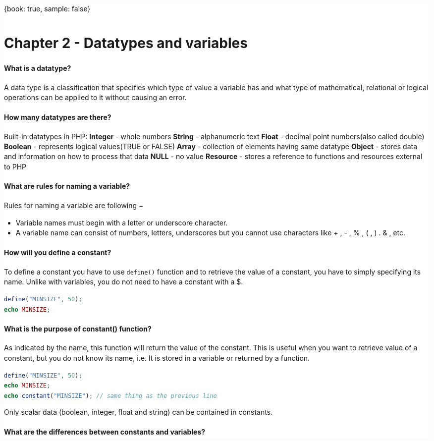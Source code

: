 {book: true, sample: false}

# Chapter 2 - Datatypes and variables

#### What is a datatype?

A data type is a classification that specifies which type of value a variable has and what type of mathematical, relational or logical operations can be applied to it without causing an error.

#### How many datatypes are there?

Built-in datatypes in PHP:
**Integer** - whole numbers
**String** - alphanumeric text
**Float** - decimal point numbers(also called double)
**Boolean** - represents logical values(TRUE or FALSE)
**Array** - collection of elements having same datatype
**Object** - stores data and information on how to process that data
**NULL** - no value
**Resource** - stores a reference to functions and resources external to PHP

#### What are rules for naming a variable?

Rules for naming a variable are following −

- Variable names must begin with a letter or underscore character.
- A variable name can consist of numbers, letters, underscores but you cannot use characters like + , - , % , ( , ) . & , etc.

#### How will you define a constant?

To define a constant you have to use `define()` function and to retrieve the value of a constant, you have to simply specifying its name. Unlike with variables, you do not need to have a constant with a $.

```php
define("MINSIZE", 50);
echo MINSIZE;
```

#### What is the purpose of constant() function?

As indicated by the name, this function will return the value of the constant. This is useful when you want to retrieve value of a constant, but you do not know its name, i.e. It is stored in a variable or returned by a function.

```php
define("MINSIZE", 50);
echo MINSIZE;
echo constant("MINSIZE"); // same thing as the previous line
```

Only scalar data (boolean, integer, float and string) can be contained in constants.

#### What are the differences between constants and variables?
